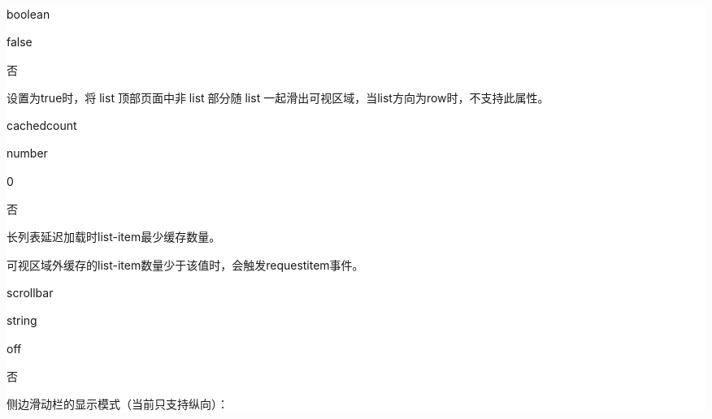 <td class="cellrowborder" valign="top" width="14.67%" headers="mcps1.1.6.1.2 "><p id="zh-cn_topic_0000001127284836_p1927413328589"><a name="zh-cn_topic_0000001127284836_p1927413328589"></a><a name="zh-cn_topic_0000001127284836_p1927413328589"></a>boolean</p>
</td>
<td class="cellrowborder" valign="top" width="10.92%" headers="mcps1.1.6.1.3 "><p id="zh-cn_topic_0000001127284836_p142747324586"><a name="zh-cn_topic_0000001127284836_p142747324586"></a><a name="zh-cn_topic_0000001127284836_p142747324586"></a>false</p>
</td>
<td class="cellrowborder" valign="top" width="9.33%" headers="mcps1.1.6.1.4 "><p id="zh-cn_topic_0000001127284836_p1827423217589"><a name="zh-cn_topic_0000001127284836_p1827423217589"></a><a name="zh-cn_topic_0000001127284836_p1827423217589"></a>否</p>
</td>
<td class="cellrowborder" valign="top" width="41.959999999999994%" headers="mcps1.1.6.1.5 "><p id="zh-cn_topic_0000001127284836_p627473213585"><a name="zh-cn_topic_0000001127284836_p627473213585"></a><a name="zh-cn_topic_0000001127284836_p627473213585"></a>设置为true时，将 list 顶部页面中非 list 部分随 list 一起滑出可视区域，当list方向为row时，不支持此属性。</p>
</td>
</tr>
<tr id="zh-cn_topic_0000001127284836_row9893216145818"><td class="cellrowborder" valign="top" width="23.119999999999997%" headers="mcps1.1.6.1.1 "><p id="zh-cn_topic_0000001127284836_p112749323589"><a name="zh-cn_topic_0000001127284836_p112749323589"></a><a name="zh-cn_topic_0000001127284836_p112749323589"></a>cachedcount</p>
</td>
<td class="cellrowborder" valign="top" width="14.67%" headers="mcps1.1.6.1.2 "><p id="zh-cn_topic_0000001127284836_p1427483225810"><a name="zh-cn_topic_0000001127284836_p1427483225810"></a><a name="zh-cn_topic_0000001127284836_p1427483225810"></a>number</p>
</td>
<td class="cellrowborder" valign="top" width="10.92%" headers="mcps1.1.6.1.3 "><p id="zh-cn_topic_0000001127284836_p16274432145815"><a name="zh-cn_topic_0000001127284836_p16274432145815"></a><a name="zh-cn_topic_0000001127284836_p16274432145815"></a>0</p>
</td>
<td class="cellrowborder" valign="top" width="9.33%" headers="mcps1.1.6.1.4 "><p id="zh-cn_topic_0000001127284836_p32741132185811"><a name="zh-cn_topic_0000001127284836_p32741132185811"></a><a name="zh-cn_topic_0000001127284836_p32741132185811"></a>否</p>
</td>
<td class="cellrowborder" valign="top" width="41.959999999999994%" headers="mcps1.1.6.1.5 "><p id="zh-cn_topic_0000001127284836_p02741932195811"><a name="zh-cn_topic_0000001127284836_p02741932195811"></a><a name="zh-cn_topic_0000001127284836_p02741932195811"></a>长列表延迟加载时list-item最少缓存数量。</p>
<p id="zh-cn_topic_0000001127284836_p182741432115814"><a name="zh-cn_topic_0000001127284836_p182741432115814"></a><a name="zh-cn_topic_0000001127284836_p182741432115814"></a>可视区域外缓存的list-item数量少于该值时，会触发requestitem事件。</p>
</td>
</tr>
<tr id="zh-cn_topic_0000001127284836_row9893131620589"><td class="cellrowborder" valign="top" width="23.119999999999997%" headers="mcps1.1.6.1.1 "><p id="zh-cn_topic_0000001127284836_p827410325586"><a name="zh-cn_topic_0000001127284836_p827410325586"></a><a name="zh-cn_topic_0000001127284836_p827410325586"></a>scrollbar</p>
</td>
<td class="cellrowborder" valign="top" width="14.67%" headers="mcps1.1.6.1.2 "><p id="zh-cn_topic_0000001127284836_p72741332125816"><a name="zh-cn_topic_0000001127284836_p72741332125816"></a><a name="zh-cn_topic_0000001127284836_p72741332125816"></a>string</p>
</td>
<td class="cellrowborder" valign="top" width="10.92%" headers="mcps1.1.6.1.3 "><p id="zh-cn_topic_0000001127284836_p122741532125818"><a name="zh-cn_topic_0000001127284836_p122741532125818"></a><a name="zh-cn_topic_0000001127284836_p122741532125818"></a>off</p>
</td>
<td class="cellrowborder" valign="top" width="9.33%" headers="mcps1.1.6.1.4 "><p id="zh-cn_topic_0000001127284836_p1227413295813"><a name="zh-cn_topic_0000001127284836_p1227413295813"></a><a name="zh-cn_topic_0000001127284836_p1227413295813"></a>否</p>
</td>
<td class="cellrowborder" valign="top" width="41.959999999999994%" headers="mcps1.1.6.1.5 "><p id="zh-cn_topic_0000001127284836_p142744322587"><a name="zh-cn_topic_0000001127284836_p142744322587"></a><a name="zh-cn_topic_0000001127284836_p142744322587"></a>侧边滑动栏的显示模式（当前只支持纵向）：</p>
